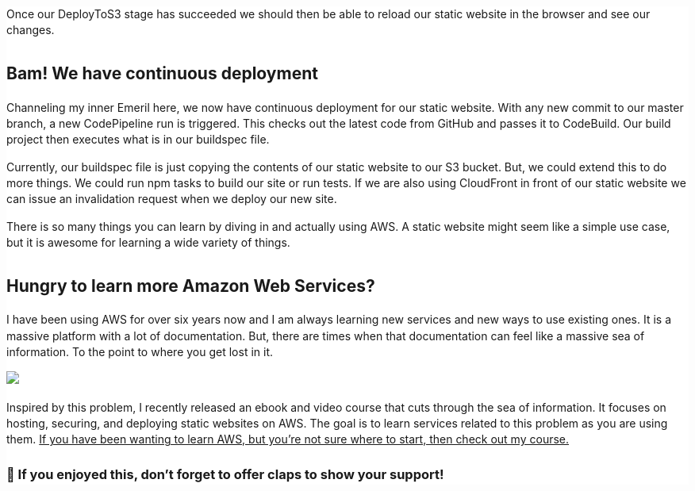 Once our DeployToS3 stage has succeeded we should then be able to reload our static website in the browser and see our changes.

<iframe src="https://medium.com/media/482ca7466d46a8024d65a5cae65817bc" frameborder=0></iframe>

## Bam! We have continuous deployment

Channeling my inner Emeril here, we now have continuous deployment for our static website. With any new commit to our master branch, a new CodePipeline run is triggered. This checks out the latest code from GitHub and passes it to CodeBuild. Our build project then executes what is in our buildspec file.

Currently, our buildspec file is just copying the contents of our static website to our S3 bucket. But, we could extend this to do more things. We could run npm tasks to build our site or run tests. If we are also using CloudFront in front of our static website we can issue an invalidation request when we deploy our new site.

There is so many things you can learn by diving in and actually using AWS. A static website might seem like a simple use case, but it is awesome for learning a wide variety of things.

## Hungry to learn more Amazon Web Services?

I have been using AWS for over six years now and I am always learning new services and new ways to use existing ones. It is a massive platform with a lot of documentation. But, there are times when that documentation can feel like a massive sea of information. To the point to where you get lost in it.

![](https://cdn-images-1.medium.com/max/4000/1*VqpqxIxmMWTvRzKraxQOKg.png)

Inspired by this problem, I recently released an ebook and video course that cuts through the sea of information. It focuses on hosting, securing, and deploying static websites on AWS. The goal is to learn services related to this problem as you are using them. [If you have been wanting to learn AWS, but you’re not sure where to start, then check out my course.](https://www.kylegalbraith.com/learn-aws)

### 👏 If you enjoyed this, don’t forget to offer claps to show your support!
